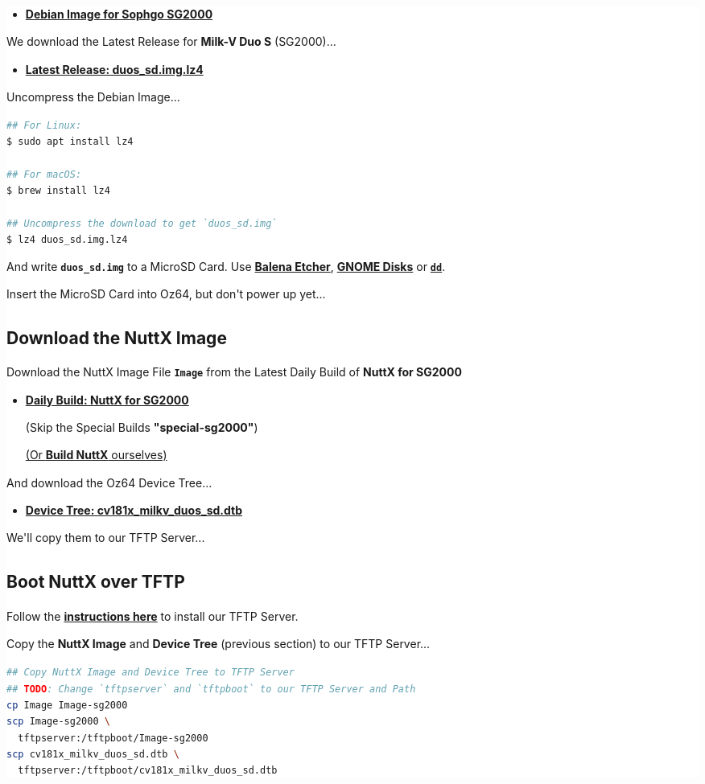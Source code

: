 - [__Debian Image for Sophgo SG2000__](https://github.com/Fishwaldo/sophgo-sg200x-debian/releases)

We download the Latest Release for __Milk-V Duo S__ (SG2000)...

- [__Latest Release: duos_sd.img.lz4__](https://github.com/Fishwaldo/sophgo-sg200x-debian/releases/download/v1.2.0/duos_sd.img.lz4)

Uncompress the Debian Image...

```bash
## For Linux:
$ sudo apt install lz4

## For macOS:
$ brew install lz4

## Uncompress the download to get `duos_sd.img`
$ lz4 duos_sd.img.lz4
```

And write __`duos_sd.img`__ to a MicroSD Card. Use [__Balena Etcher__](https://etcher.balena.io), [__GNOME Disks__](https://wiki.gnome.org/Apps/Disks) or [__`dd`__](https://gist.github.com/lupyuen/aae995d942d5ec3ffa6629667bcc3ae6).

Insert the MicroSD Card into Oz64, but don't power up yet...

## Download the NuttX Image

Download the NuttX Image File __`Image`__ from the Latest Daily Build of __NuttX for SG2000__

- [__Daily Build: NuttX for SG2000__](https://github.com/lupyuen/nuttx-sg2000/tags)

  (Skip the Special Builds __"special-sg2000"__)

  [(Or __Build NuttX__ ourselves)](https://lupyuen.github.io/articles/sg2000#appendix-build-nuttx-for-sg2000)

And download the Oz64 Device Tree...

- [__Device Tree: cv181x_milkv_duos_sd.dtb__](https://github.com/lupyuen2/wip-nuttx/releases/download/sg2000-1/cv181x_milkv_duos_sd.dtb)

We'll copy them to our TFTP Server...

## Boot NuttX over TFTP 

Follow the [__instructions here__](https://lupyuen.github.io/articles/tftp#install-tftp-server) to install our TFTP Server. 

Copy the __NuttX Image__ and __Device Tree__ (previous section) to our TFTP Server...

```bash
## Copy NuttX Image and Device Tree to TFTP Server
## TODO: Change `tftpserver` and `tftpboot` to our TFTP Server and Path
cp Image Image-sg2000
scp Image-sg2000 \
  tftpserver:/tftpboot/Image-sg2000
scp cv181x_milkv_duos_sd.dtb \
  tftpserver:/tftpboot/cv181x_milkv_duos_sd.dtb
```

